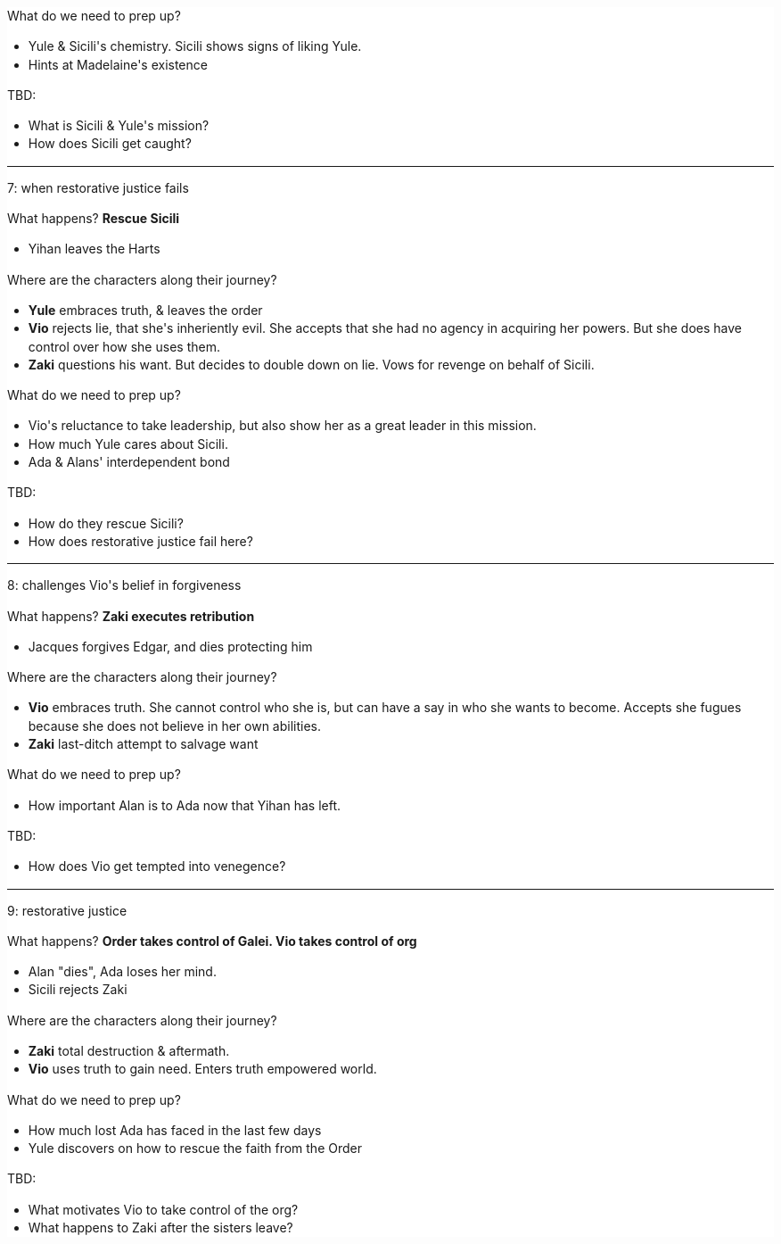 What do we need to prep up?
- Yule & Sicili's chemistry. Sicili shows signs of liking Yule.
- Hints at Madelaine's existence

TBD:
- What is Sicili & Yule's mission?
- How does Sicili get caught?

---

7: when restorative justice fails

What happens? **Rescue Sicili**
- Yihan leaves the Harts

Where are the characters along their journey?
- **Yule** embraces truth, & leaves the order
- **Vio** rejects lie, that she's inheriently evil. She accepts that she had no agency in acquiring her powers. But she does have control over how she uses them. 
- **Zaki** questions his want. But decides to double down on lie. Vows for revenge on behalf of Sicili.

What do we need to prep up?
- Vio's reluctance to take leadership, but also show her as a great leader in this mission.
- How much Yule cares about Sicili.
- Ada &  Alans' interdependent bond

TBD:
- How do they rescue Sicili?
- How does restorative justice fail here?

---

8: challenges Vio's belief in forgiveness

What happens? **Zaki executes retribution**
- Jacques forgives Edgar, and dies protecting him

Where are the characters along their journey?
- **Vio** embraces truth. She cannot control who she is, but can have a say in who she wants to become. Accepts she fugues because she does not believe in her own abilities. 
- **Zaki** last-ditch attempt to salvage want

What do we need to prep up?
- How important Alan is to Ada now that Yihan has left.

TBD:
- How does Vio get tempted into venegence?

---

9: restorative justice

What happens? **Order takes control of Galei. Vio takes control of org**
- Alan "dies", Ada loses her mind.
- Sicili rejects Zaki

Where are the characters along their journey?
- **Zaki** total destruction & aftermath.
- **Vio** uses truth to gain need. Enters truth empowered world.

What do we need to prep up?
- How much lost Ada has faced in the last few days
- Yule discovers on how to rescue the faith from the Order

TBD:
- What motivates Vio to take control of the org?
- What happens to Zaki after the sisters leave?